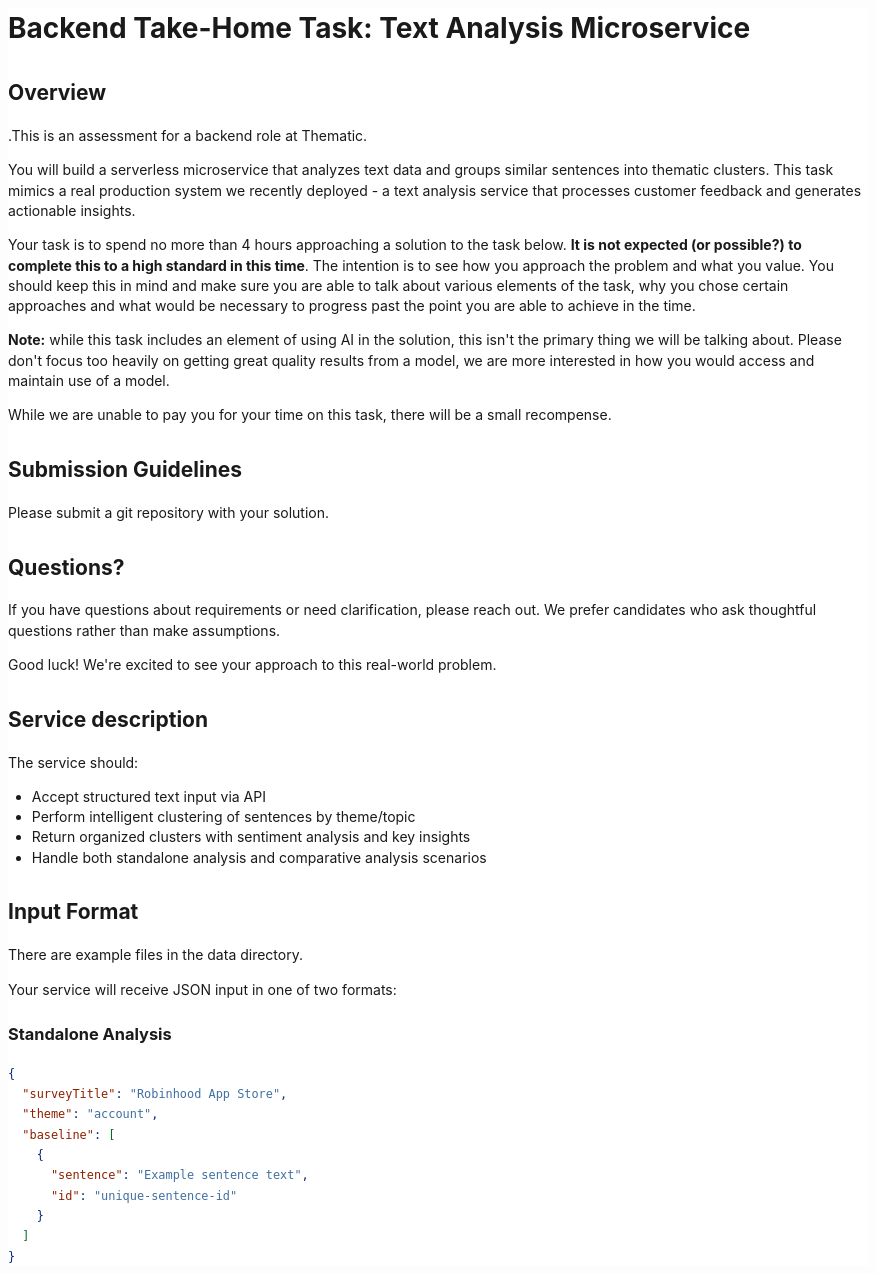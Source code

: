 # Backend Take-Home Task: Text Analysis Microservice

## Overview

.This is an assessment for a backend role at Thematic.

You will build a serverless microservice that analyzes text data and groups similar sentences into thematic clusters. This task mimics a real production system we recently deployed - a text analysis service that processes customer feedback and generates actionable insights.

Your task is to spend no more than 4 hours approaching a solution to the task below. **It is not expected (or possible?) to complete this to a high standard in this time**. The intention is to see how you approach the problem and what you value. You should keep this in mind and make sure you are able to talk about various elements of the task, why you chose certain approaches and what would be necessary to progress past the point you are able to achieve in the time.

**Note:** while this task includes an element of using AI in the solution, this isn't the primary thing we will be talking about. Please don't focus too heavily on getting great quality results from a model, we are more interested in how you would access and maintain use of a model.

While we are unable to pay you for your time on this task, there will be a small recompense.

## Submission Guidelines

Please submit a git repository with your solution.

## Questions?

If you have questions about requirements or need clarification, please reach out. We prefer candidates who ask thoughtful questions rather than make assumptions.

Good luck! We're excited to see your approach to this real-world problem.

## Service description

The service should:

- Accept structured text input via API
- Perform intelligent clustering of sentences by theme/topic
- Return organized clusters with sentiment analysis and key insights
- Handle both standalone analysis and comparative analysis scenarios

## Input Format

There are example files in the data directory.

Your service will receive JSON input in one of two formats:

### Standalone Analysis

```json
{
  "surveyTitle": "Robinhood App Store",
  "theme": "account",
  "baseline": [
    {
      "sentence": "Example sentence text",
      "id": "unique-sentence-id"
    }
  ]
}
```
